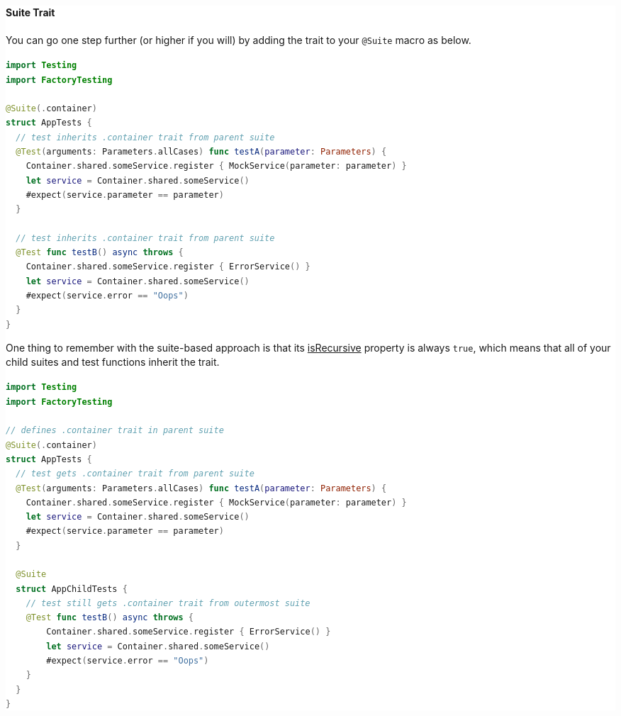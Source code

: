 #### Suite Trait

You can go one step further (or higher if you will) by adding the trait to your `@Suite` macro as below.

```swift
import Testing
import FactoryTesting

@Suite(.container)
struct AppTests {
  // test inherits .container trait from parent suite  
  @Test(arguments: Parameters.allCases) func testA(parameter: Parameters) {
    Container.shared.someService.register { MockService(parameter: parameter) }
    let service = Container.shared.someService()
    #expect(service.parameter == parameter)
  }
  
  // test inherits .container trait from parent suite
  @Test func testB() async throws {
    Container.shared.someService.register { ErrorService() }
    let service = Container.shared.someService()
    #expect(service.error == "Oops")
  }
}
```

One thing to remember with the suite-based approach is that its [isRecursive](https://developer.apple.com/documentation/testing/suitetrait/isrecursive) property is always `true`, which means that all of your child suites and test functions inherit the trait. 

```swift
import Testing
import FactoryTesting

// defines .container trait in parent suite
@Suite(.container)
struct AppTests {
  // test gets .container trait from parent suite
  @Test(arguments: Parameters.allCases) func testA(parameter: Parameters) {
    Container.shared.someService.register { MockService(parameter: parameter) }
    let service = Container.shared.someService()
    #expect(service.parameter == parameter)
  }

  @Suite
  struct AppChildTests {
    // test still gets .container trait from outermost suite 
    @Test func testB() async throws { 
        Container.shared.someService.register { ErrorService() }
        let service = Container.shared.someService()
        #expect(service.error == "Oops")
    }
  }
}
```
